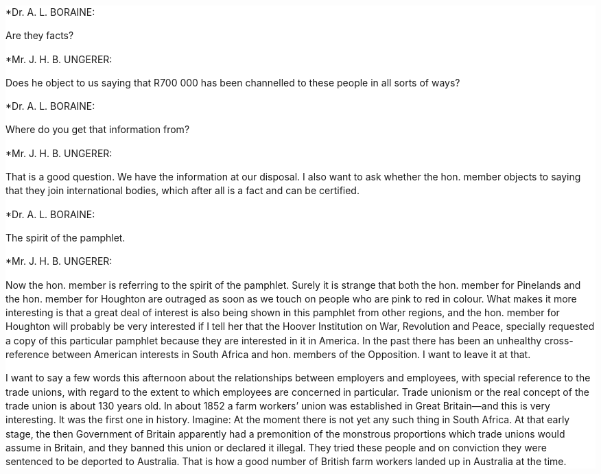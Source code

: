 </speech>

<speech by="#boraine">

<from>*Dr. <person refersTo="hansard_za">A. L. BORAINE</person>:</from>

<p>Are they facts?</p>

</speech>

<speech by="#ungerer">

<from>*Mr. <person refersTo="hansard_za">J. H. B. UNGERER</person>:</from>

<p>Does he object to us saying that R700 000 has been channelled to these people in all sorts of ways?</p>

</speech>

<speech by="#boraine">

<from>*Dr. <person refersTo="hansard_za">A. L. BORAINE</person>:</from>

<p>Where do you get that information from?</p>

</speech>

<speech by="#ungerer">

<from>*Mr. <person refersTo="hansard_za">J. H. B. UNGERER</person>:</from>

<p>That is a good question. We have the information at our disposal. I also want to ask whether the hon. member objects to saying that they join international bodies, which after all is a fact and can be certified.</p>

</speech>

<speech by="#boraine">

<from>*Dr. <person refersTo="hansard_za">A. L. BORAINE</person>:</from>

<p>The spirit of the pamphlet.</p>

</speech>

<speech by="#ungerer">

<from>*Mr. <person refersTo="hansard_za">J. H. B. UNGERER</person>:</from>

<p>Now the hon. member is referring to the spirit of the pamphlet. Surely it is strange that both the hon. member for Pinelands and the hon. member for Houghton are outraged as soon as we touch on people who are pink to red in colour. What makes it more interesting is that a great deal of interest is also being shown in this pamphlet from other regions, and the hon. member for Houghton will probably be very interested if I tell her that the Hoover Institution on War, Revolution and Peace, specially requested a copy of this particular pamphlet because they are interested in it in America. In the past there has been an unhealthy cross-reference between American interests in South Africa and hon. members of the Opposition. I want to leave it at that.</p>

<p>I want to say a few words this afternoon about the relationships between employers and employees, with special reference to the trade unions, with regard to the extent to which employees are concerned in particular. Trade unionism or the real concept of the trade union is about 130 years old. In about 1852 a farm workers&#x2019; union was established in Great Britain&#x2014;and this is very interesting. It was the first one in history. Imagine: At the moment there is not yet any such thing in South Africa. At that early stage, the then Government of Britain apparently had a premonition of the monstrous proportions which trade unions would assume in Britain, and they banned this union or declared it illegal. They tried these people and on conviction they were sentenced to be deported to Australia. That is how a good number of British farm workers landed up in Australia at the time.</p>
